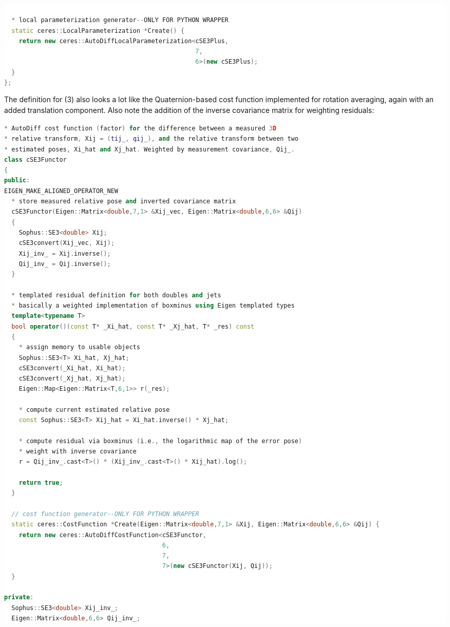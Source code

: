 ```cpp
  
  * local parameterization generator--ONLY FOR PYTHON WRAPPER
  static ceres::LocalParameterization *Create() {
    return new ceres::AutoDiffLocalParameterization<cSE3Plus,
                                                    7,
                                                    6>(new cSE3Plus);
  }
};
```

The definition for (3) also looks a lot like the Quaternion-based cost function implemented for rotation averaging, again with an added translation component. Also note the addition of the inverse covariance matrix for weighting residuals:

```cpp
* AutoDiff cost function (factor) for the difference between a measured 3D
* relative transform, Xij = (tij_, qij_), and the relative transform between two  
* estimated poses, Xi_hat and Xj_hat. Weighted by measurement covariance, Qij_.
class cSE3Functor
{
public:
EIGEN_MAKE_ALIGNED_OPERATOR_NEW
  * store measured relative pose and inverted covariance matrix
  cSE3Functor(Eigen::Matrix<double,7,1> &Xij_vec, Eigen::Matrix<double,6,6> &Qij)
  {
    Sophus::SE3<double> Xij;
    cSE3convert(Xij_vec, Xij);
    Xij_inv_ = Xij.inverse();
    Qij_inv_ = Qij.inverse();
  }

  * templated residual definition for both doubles and jets
  * basically a weighted implementation of boxminus using Eigen templated types
  template<typename T>
  bool operator()(const T* _Xi_hat, const T* _Xj_hat, T* _res) const
  {
    * assign memory to usable objects
    Sophus::SE3<T> Xi_hat, Xj_hat;
    cSE3convert(_Xi_hat, Xi_hat);
    cSE3convert(_Xj_hat, Xj_hat);
    Eigen::Map<Eigen::Matrix<T,6,1>> r(_res);

    * compute current estimated relative pose
    const Sophus::SE3<T> Xij_hat = Xi_hat.inverse() * Xj_hat;

    * compute residual via boxminus (i.e., the logarithmic map of the error pose)
    * weight with inverse covariance
    r = Qij_inv_.cast<T>() * (Xij_inv_.cast<T>() * Xij_hat).log();        

    return true;
  }

  // cost function generator--ONLY FOR PYTHON WRAPPER
  static ceres::CostFunction *Create(Eigen::Matrix<double,7,1> &Xij, Eigen::Matrix<double,6,6> &Qij) {
    return new ceres::AutoDiffCostFunction<cSE3Functor,
                                           6,
                                           7,
                                           7>(new cSE3Functor(Xij, Qij));
  }

private:
  Sophus::SE3<double> Xij_inv_;
  Eigen::Matrix<double,6,6> Qij_inv_;
```